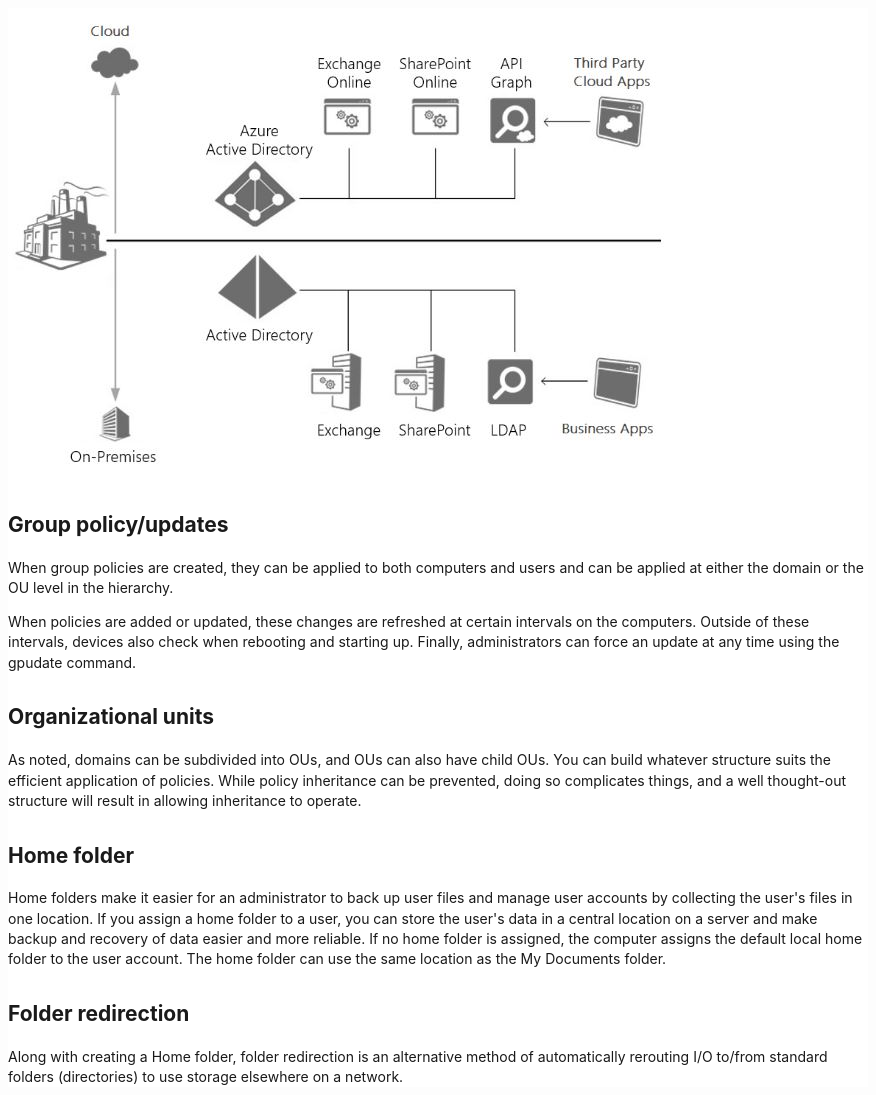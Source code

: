 
![Sec](/img/f2.1_Sec_AD.jpg)

## Group policy/updates
When group policies are created, they can be applied to both computers and users and can
be applied at either the domain or the OU level in the hierarchy.

When policies are added or updated, these changes are refreshed at certain intervals on
the computers. Outside of these intervals, devices also check when rebooting and starting
up. Finally, administrators can force an update at any time using the gpudate command.

## Organizational units
As noted, domains can be subdivided into OUs, and OUs can also have child OUs. You can
build whatever structure suits the efficient application of policies. While policy inheritance
can be prevented, doing so complicates things, and a well thought-out structure will result
in allowing inheritance to operate.

## Home folder
Home folders make it easier for an administrator to back up user files and manage user
accounts by collecting the user's files in one location. If you assign a home folder to a user,
you can store the user's data in a central location on a server and make backup and recovery
of data easier and more reliable. If no home folder is assigned, the computer assigns the
default local home folder to the user account. The home folder can use the same location as
the My Documents folder.

## Folder redirection
Along with creating a Home folder, folder redirection is an alternative method of automatically
rerouting I/O to/from standard folders (directories) to use storage elsewhere on a
network.
